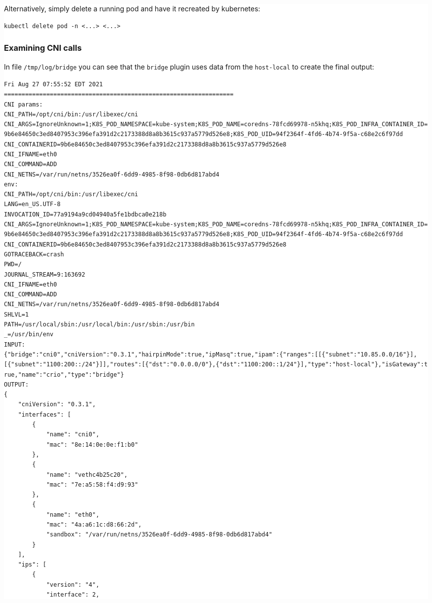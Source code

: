 Alternatively, simply delete a running pod and have it recreated by kubernetes:
~~~
kubectl delete pod -n <...> <...>
~~~

### Examining CNI calls

In file `/tmp/log/bridge` you can see that the `bridge` plugin uses data from the `host-local` to create the final output:
~~~
Fri Aug 27 07:55:52 EDT 2021
=================================================================
CNI params:
CNI_PATH=/opt/cni/bin:/usr/libexec/cni
CNI_ARGS=IgnoreUnknown=1;K8S_POD_NAMESPACE=kube-system;K8S_POD_NAME=coredns-78fcd69978-n5khq;K8S_POD_INFRA_CONTAINER_ID=9b6e84650c3ed8407953c396efa391d2c2173388d8a8b3615c937a5779d526e8;K8S_POD_UID=94f2364f-4fd6-4b74-9f5a-c68e2c6f97dd
CNI_CONTAINERID=9b6e84650c3ed8407953c396efa391d2c2173388d8a8b3615c937a5779d526e8
CNI_IFNAME=eth0
CNI_COMMAND=ADD
CNI_NETNS=/var/run/netns/3526ea0f-6dd9-4985-8f98-0db6d817abd4
env:
CNI_PATH=/opt/cni/bin:/usr/libexec/cni
LANG=en_US.UTF-8
INVOCATION_ID=77a9194a9cd04940a5fe1bdbca0e218b
CNI_ARGS=IgnoreUnknown=1;K8S_POD_NAMESPACE=kube-system;K8S_POD_NAME=coredns-78fcd69978-n5khq;K8S_POD_INFRA_CONTAINER_ID=9b6e84650c3ed8407953c396efa391d2c2173388d8a8b3615c937a5779d526e8;K8S_POD_UID=94f2364f-4fd6-4b74-9f5a-c68e2c6f97dd
CNI_CONTAINERID=9b6e84650c3ed8407953c396efa391d2c2173388d8a8b3615c937a5779d526e8
GOTRACEBACK=crash
PWD=/
JOURNAL_STREAM=9:163692
CNI_IFNAME=eth0
CNI_COMMAND=ADD
CNI_NETNS=/var/run/netns/3526ea0f-6dd9-4985-8f98-0db6d817abd4
SHLVL=1
PATH=/usr/local/sbin:/usr/local/bin:/usr/sbin:/usr/bin
_=/usr/bin/env
INPUT:
{"bridge":"cni0","cniVersion":"0.3.1","hairpinMode":true,"ipMasq":true,"ipam":{"ranges":[[{"subnet":"10.85.0.0/16"}],[{"subnet":"1100:200::/24"}]],"routes":[{"dst":"0.0.0.0/0"},{"dst":"1100:200::1/24"}],"type":"host-local"},"isGateway":true,"name":"crio","type":"bridge"}
OUTPUT:
{
    "cniVersion": "0.3.1",
    "interfaces": [
        {
            "name": "cni0",
            "mac": "8e:14:0e:0e:f1:b0"
        },
        {
            "name": "vethc4b25c20",
            "mac": "7e:a5:58:f4:d9:93"
        },
        {
            "name": "eth0",
            "mac": "4a:a6:1c:d8:66:2d",
            "sandbox": "/var/run/netns/3526ea0f-6dd9-4985-8f98-0db6d817abd4"
        }
    ],
    "ips": [
        {
            "version": "4",
            "interface": 2,
~~~